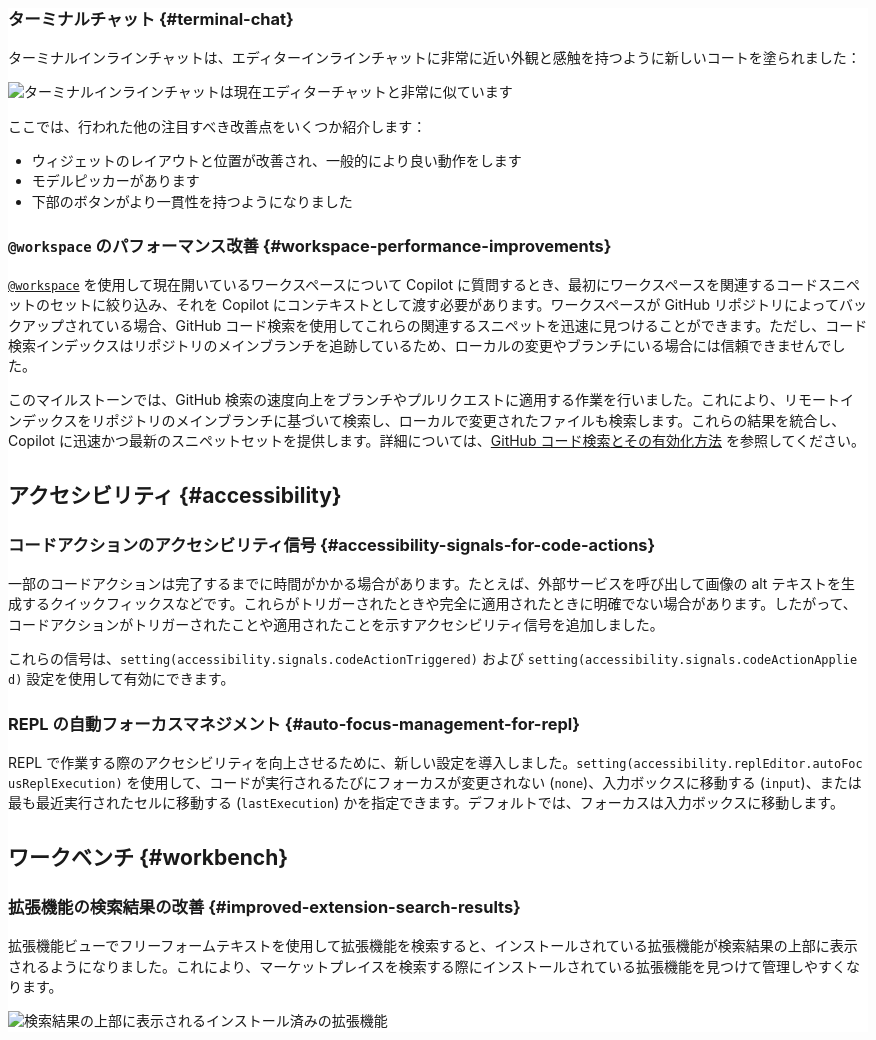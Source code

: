 ### ターミナルチャット {#terminal-chat}

ターミナルインラインチャットは、エディターインラインチャットに非常に近い外観と感触を持つように新しいコートを塗られました：

![ターミナルインラインチャットは現在エディターチャットと非常に似ています](https://code.visualstudio.com/assets/updates/1_96/copilot-terminal-chat.png)

ここでは、行われた他の注目すべき改善点をいくつか紹介します：

* ウィジェットのレイアウトと位置が改善され、一般的により良い動作をします
* モデルピッカーがあります
* 下部のボタンがより一貫性を持つようになりました

### `@workspace` のパフォーマンス改善 {#workspace-performance-improvements}

[`@workspace`](https://code.visualstudio.com/docs/copilot/workspace-context) を使用して現在開いているワークスペースについて Copilot に質問するとき、最初にワークスペースを関連するコードスニペットのセットに絞り込み、それを Copilot にコンテキストとして渡す必要があります。ワークスペースが GitHub リポジトリによってバックアップされている場合、GitHub コード検索を使用してこれらの関連するスニペットを迅速に見つけることができます。ただし、コード検索インデックスはリポジトリのメインブランチを追跡しているため、ローカルの変更やブランチにいる場合には信頼できませんでした。

このマイルストーンでは、GitHub 検索の速度向上をブランチやプルリクエストに適用する作業を行いました。これにより、リモートインデックスをリポジトリのメインブランチに基づいて検索し、ローカルで変更されたファイルも検索します。これらの結果を統合し、Copilot に迅速かつ最新のスニペットセットを提供します。詳細については、[GitHub コード検索とその有効化方法](https://docs.github.com/en/enterprise-cloud@latest/copilot/github-copilot-enterprise/copilot-chat-in-github/using-github-copilot-chat-in-githubcom#asking-a-question-about-a-specific-repository-file-or-symbol) を参照してください。

## アクセシビリティ {#accessibility}

### コードアクションのアクセシビリティ信号 {#accessibility-signals-for-code-actions}

一部のコードアクションは完了するまでに時間がかかる場合があります。たとえば、外部サービスを呼び出して画像の alt テキストを生成するクイックフィックスなどです。これらがトリガーされたときや完全に適用されたときに明確でない場合があります。したがって、コードアクションがトリガーされたことや適用されたことを示すアクセシビリティ信号を追加しました。

これらの信号は、`setting(accessibility.signals.codeActionTriggered)` および `setting(accessibility.signals.codeActionApplied)` 設定を使用して有効にできます。

### REPL の自動フォーカスマネジメント {#auto-focus-management-for-repl}

REPL で作業する際のアクセシビリティを向上させるために、新しい設定を導入しました。`setting(accessibility.replEditor.autoFocusReplExecution)` を使用して、コードが実行されるたびにフォーカスが変更されない (`none`)、入力ボックスに移動する (`input`)、または最も最近実行されたセルに移動する (`lastExecution`) かを指定できます。デフォルトでは、フォーカスは入力ボックスに移動します。

## ワークベンチ {#workbench}

### 拡張機能の検索結果の改善 {#improved-extension-search-results}

拡張機能ビューでフリーフォームテキストを使用して拡張機能を検索すると、インストールされている拡張機能が検索結果の上部に表示されるようになりました。これにより、マーケットプレイスを検索する際にインストールされている拡張機能を見つけて管理しやすくなります。

![検索結果の上部に表示されるインストール済みの拡張機能](https://code.visualstudio.com/assets/updates/1_96/extension-search-order.png)
